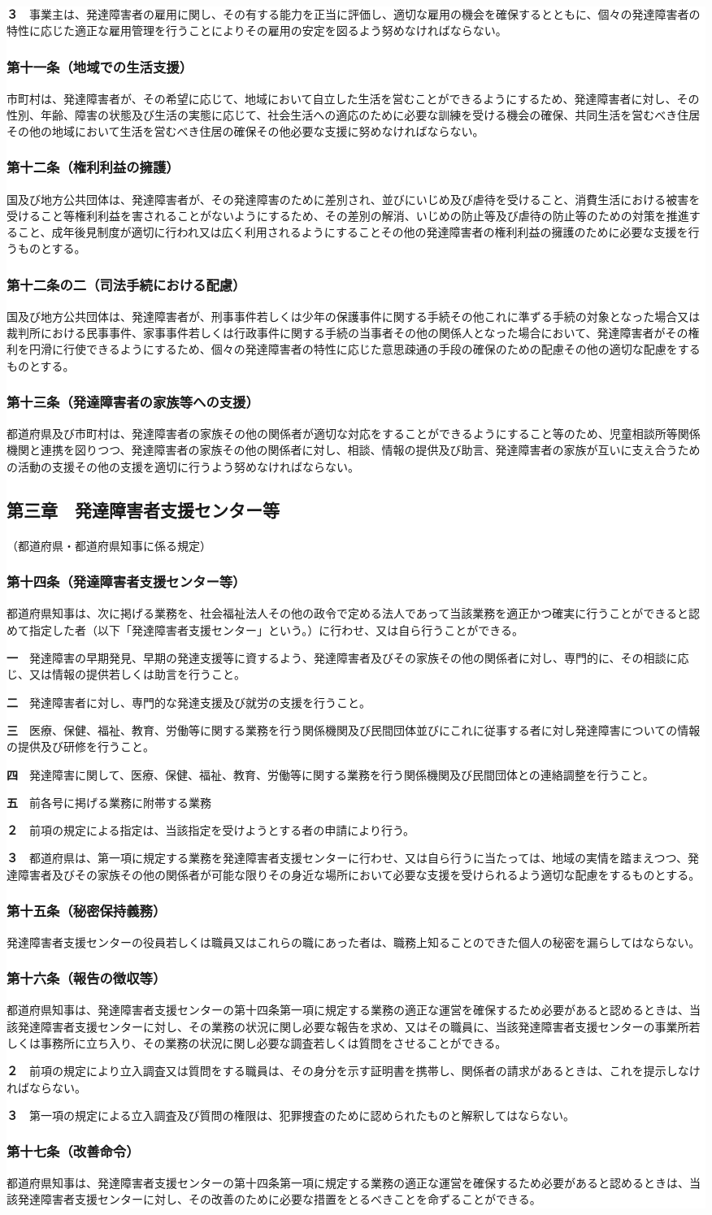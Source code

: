 **３**　事業主は、発達障害者の雇用に関し、その有する能力を正当に評価し、適切な雇用の機会を確保するとともに、個々の発達障害者の特性に応じた適正な雇用管理を行うことによりその雇用の安定を図るよう努めなければならない。

### 第十一条（地域での生活支援）
<span class="highlight">市町村は、発達障害者が、その希望に応じて、地域において自立した生活を営むことができるようにするため、発達障害者に対し、その性別、年齢、障害の状態及び生活の実態に応じて、社会生活への適応のために必要な訓練を受ける機会の確保、共同生活を営むべき住居その他の地域において生活を営むべき住居の確保その他必要な支援に努めなければならない。</span>

### 第十二条（権利利益の擁護）
国及び地方公共団体は、発達障害者が、その発達障害のために差別され、並びにいじめ及び虐待を受けること、消費生活における被害を受けること等権利利益を害されることがないようにするため、その差別の解消、いじめの防止等及び虐待の防止等のための対策を推進すること、成年後見制度が適切に行われ又は広く利用されるようにすることその他の発達障害者の権利利益の擁護のために必要な支援を行うものとする。

### 第十二条の二（司法手続における配慮）
国及び地方公共団体は、発達障害者が、刑事事件若しくは少年の保護事件に関する手続その他これに準ずる手続の対象となった場合又は裁判所における民事事件、家事事件若しくは行政事件に関する手続の当事者その他の関係人となった場合において、発達障害者がその権利を円滑に行使できるようにするため、個々の発達障害者の特性に応じた意思疎通の手段の確保のための配慮その他の適切な配慮をするものとする。

### 第十三条（発達障害者の家族等への支援）
<span class="highlight">都道府県及び市町村は、発達障害者の家族その他の関係者が適切な対応をすることができるようにすること等のため、児童相談所等関係機関と連携を図りつつ、発達障害者の家族その他の関係者に対し、相談、情報の提供及び助言、発達障害者の家族が互いに支え合うための活動の支援その他の支援を適切に行うよう努めなければならない。</span>

## 第三章　発達障害者支援センター等
（都道府県・都道府県知事に係る規定）
### 第十四条（発達障害者支援センター等）
都道府県知事は、次に掲げる業務を、社会福祉法人その他の政令で定める法人であって当該業務を適正かつ確実に行うことができると認めて指定した者（以下「発達障害者支援センター」という。）に行わせ、又は自ら行うことができる。

**一**　発達障害の早期発見、早期の発達支援等に資するよう、発達障害者及びその家族その他の関係者に対し、専門的に、その相談に応じ、又は情報の提供若しくは助言を行うこと。

**二**　発達障害者に対し、専門的な発達支援及び就労の支援を行うこと。

**三**　医療、保健、福祉、教育、労働等に関する業務を行う関係機関及び民間団体並びにこれに従事する者に対し発達障害についての情報の提供及び研修を行うこと。

**四**　発達障害に関して、医療、保健、福祉、教育、労働等に関する業務を行う関係機関及び民間団体との連絡調整を行うこと。

**五**　前各号に掲げる業務に附帯する業務

**２**　前項の規定による指定は、当該指定を受けようとする者の申請により行う。

**３**　都道府県は、第一項に規定する業務を発達障害者支援センターに行わせ、又は自ら行うに当たっては、地域の実情を踏まえつつ、発達障害者及びその家族その他の関係者が可能な限りその身近な場所において必要な支援を受けられるよう適切な配慮をするものとする。

### 第十五条（秘密保持義務）
発達障害者支援センターの役員若しくは職員又はこれらの職にあった者は、職務上知ることのできた個人の秘密を漏らしてはならない。

### 第十六条（報告の徴収等）
都道府県知事は、発達障害者支援センターの第十四条第一項に規定する業務の適正な運営を確保するため必要があると認めるときは、当該発達障害者支援センターに対し、その業務の状況に関し必要な報告を求め、又はその職員に、当該発達障害者支援センターの事業所若しくは事務所に立ち入り、その業務の状況に関し必要な調査若しくは質問をさせることができる。

**２**　前項の規定により立入調査又は質問をする職員は、その身分を示す証明書を携帯し、関係者の請求があるときは、これを提示しなければならない。

**３**　第一項の規定による立入調査及び質問の権限は、犯罪捜査のために認められたものと解釈してはならない。


### 第十七条（改善命令）
都道府県知事は、発達障害者支援センターの第十四条第一項に規定する業務の適正な運営を確保するため必要があると認めるときは、当該発達障害者支援センターに対し、その改善のために必要な措置をとるべきことを命ずることができる。
